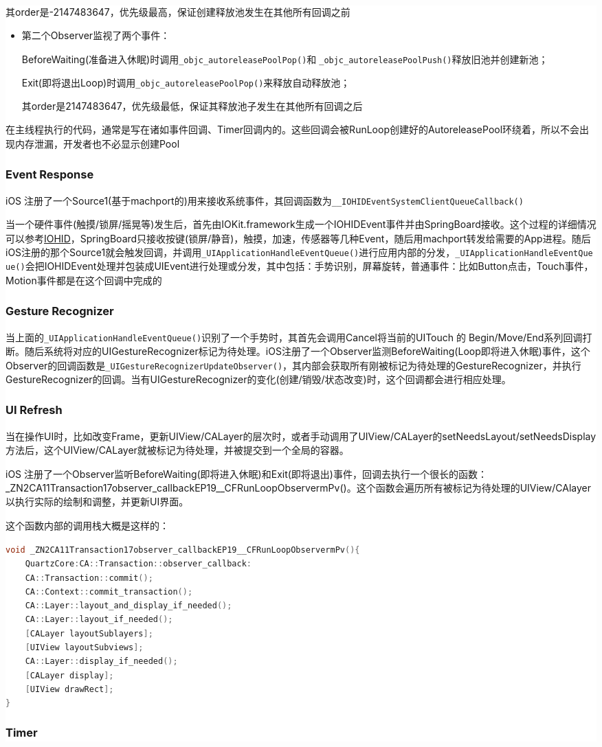   其order是-2147483647，优先级最高，保证创建释放池发生在其他所有回调之前

- 第二个Observer监视了两个事件：

  BeforeWaiting(准备进入休眠)时调用`_objc_autoreleasePoolPop()`和 `_objc_autoreleasePoolPush()`释放旧池并创建新池；

  Exit(即将退出Loop)时调用`_objc_autoreleasePoolPop()`来释放自动释放池；

  其order是2147483647，优先级最低，保证其释放池子发生在其他所有回调之后

在主线程执行的代码，通常是写在诸如事件回调、Timer回调内的。这些回调会被RunLoop创建好的AutoreleasePool环绕着，所以不会出现内存泄漏，开发者也不必显示创建Pool

### Event Response

iOS 注册了一个Source1(基于machport的)用来接收系统事件，其回调函数为`__IOHIDEventSystemClientQueueCallback()`

当一个硬件事件(触摸/锁屏/摇晃等)发生后，首先由IOKit.framework生成一个IOHIDEvent事件并由SpringBoard接收。这个过程的详细情况可以参考[IOHID](http://iphonedevwiki.net/index.php/IOHIDFamily)，SpringBoard只接收按键(锁屏/静音)，触摸，加速，传感器等几种Event，随后用machport转发给需要的App进程。随后iOS注册的那个Source1就会触发回调，并调用`_UIApplicationHandleEventQueue()`进行应用内部的分发，`_UIApplicationHandleEventQueue()`会把IOHIDEvent处理并包装成UIEvent进行处理或分发，其中包括：手势识别，屏幕旋转，普通事件：比如Button点击，Touch事件，Motion事件都是在这个回调中完成的

### Gesture Recognizer

当上面的`_UIApplicationHandleEventQueue()`识别了一个手势时，其首先会调用Cancel将当前的UITouch 的 Begin/Move/End系列回调打断。随后系统将对应的UIGestureRecognizer标记为待处理。iOS注册了一个Observer监测BeforeWaiting(Loop即将进入休眠)事件，这个Observer的回调函数是`_UIGestureRecognizerUpdateObserver()`，其内部会获取所有刚被标记为待处理的GestureRecognizer，并执行GestureRecognizer的回调。当有UIGestureRecognizer的变化(创建/销毁/状态改变)时，这个回调都会进行相应处理。

### UI Refresh

当在操作UI时，比如改变Frame，更新UIView/CALayer的层次时，或者手动调用了UIView/CALayer的setNeedsLayout/setNeedsDisplay方法后，这个UIView/CALayer就被标记为待处理，并被提交到一个全局的容器。

iOS 注册了一个Observer监听BeforeWaiting(即将进入休眠)和Exit(即将退出)事件，回调去执行一个很长的函数：_ZN2CA11Transaction17observer_callbackEP19__CFRunLoopObservermPv()。这个函数会遍历所有被标记为待处理的UIView/CAlayer以执行实际的绘制和调整，并更新UI界面。

这个函数内部的调用栈大概是这样的：

```objective-c
void _ZN2CA11Transaction17observer_callbackEP19__CFRunLoopObservermPv(){
    QuartzCore:CA::Transaction::observer_callback:
    CA::Transaction::commit();
    CA::Context::commit_transaction();
    CA::Layer::layout_and_display_if_needed();
    CA::Layer::layout_if_needed();
    [CALayer layoutSublayers];
    [UIView layoutSubviews];
    CA::Layer::display_if_needed();
    [CALayer display];
    [UIView drawRect];
}
```



### Timer
